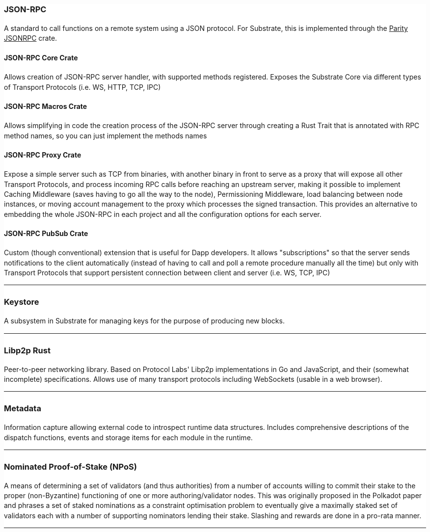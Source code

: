 
### JSON-RPC
A standard to call functions on a remote system using a JSON protocol. For Substrate, this is implemented through the [Parity JSONRPC](https://github.com/paritytech/jsonrpc) crate.

#### JSON-RPC Core Crate
Allows creation of JSON-RPC server handler, with supported methods registered. Exposes the Substrate Core via different types of Transport Protocols (i.e. WS, HTTP, TCP, IPC)

#### JSON-RPC Macros Crate
Allows simplifying in code the creation process of the JSON-RPC server through creating a Rust Trait that is annotated with RPC method names, so you can just implement the methods names

#### JSON-RPC Proxy Crate
Expose a simple server such as TCP from binaries, with another binary in front to serve as a proxy that will expose all other Transport Protocols, and process incoming RPC calls before reaching an upstream server, making it possible to implement Caching Middleware (saves having to go all the way to the node), Permissioning Middleware, load balancing between node instances, or moving account management to the proxy which processes the signed transaction. This provides an alternative to embedding the whole JSON-RPC in each project and all the configuration options for each server.

#### JSON-RPC PubSub Crate
Custom (though conventional) extension that is useful for Dapp developers. It allows "subscriptions" so that the server sends notifications to the client automatically (instead of having to call and poll a remote procedure manually all the time) but only with Transport Protocols that support persistent connection between client and server (i.e. WS, TCP, IPC)

---

### Keystore
A subsystem in Substrate for managing keys for the purpose of producing new blocks.

---

### Libp2p Rust
Peer-to-peer networking library. Based on Protocol Labs' Libp2p implementations in Go and JavaScript, and their (somewhat incomplete) specifications. Allows use of many transport protocols including WebSockets (usable in a web browser).

---

### Metadata
Information capture allowing external code to introspect runtime data structures. Includes comprehensive descriptions of the dispatch functions, events and storage items for each module in the runtime.

---

### Nominated Proof-of-Stake (NPoS)
A means of determining a set of validators (and thus authorities) from a number of accounts willing to commit their stake to the proper (non-Byzantine) functioning of one or more authoring/validator nodes. This was originally proposed in the Polkadot paper and phrases a set of staked nominations as a constraint optimisation problem to eventually give a maximally staked set of validators each with a number of supporting nominators lending their stake. Slashing and rewards are done in a pro-rata manner.

---